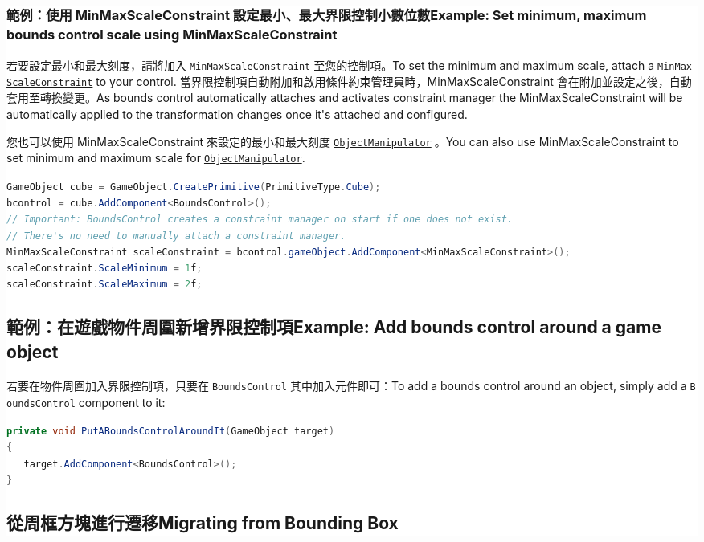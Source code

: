 ```c#
```

### <a name="example-set-minimum-maximum-bounds-control-scale-using-minmaxscaleconstraint"></a><span data-ttu-id="e49a8-281">範例：使用 MinMaxScaleConstraint 設定最小、最大界限控制小數位數</span><span class="sxs-lookup"><span data-stu-id="e49a8-281">Example: Set minimum, maximum bounds control scale using MinMaxScaleConstraint</span></span>

<span data-ttu-id="e49a8-282">若要設定最小和最大刻度，請將加入 [`MinMaxScaleConstraint`](xref:Microsoft.MixedReality.Toolkit.UI.MinMaxScaleConstraint) 至您的控制項。</span><span class="sxs-lookup"><span data-stu-id="e49a8-282">To set the minimum and maximum scale, attach a [`MinMaxScaleConstraint`](xref:Microsoft.MixedReality.Toolkit.UI.MinMaxScaleConstraint) to your control.</span></span> <span data-ttu-id="e49a8-283">當界限控制項自動附加和啟用條件約束管理員時，MinMaxScaleConstraint 會在附加並設定之後，自動套用至轉換變更。</span><span class="sxs-lookup"><span data-stu-id="e49a8-283">As bounds control automatically attaches and activates constraint manager the MinMaxScaleConstraint will be automatically applied to the transformation changes once it's attached and configured.</span></span>

<span data-ttu-id="e49a8-284">您也可以使用 MinMaxScaleConstraint 來設定的最小和最大刻度 [`ObjectManipulator`](xref:Microsoft.MixedReality.Toolkit.UI.ObjectManipulator) 。</span><span class="sxs-lookup"><span data-stu-id="e49a8-284">You can also use MinMaxScaleConstraint to set minimum and maximum scale for [`ObjectManipulator`](xref:Microsoft.MixedReality.Toolkit.UI.ObjectManipulator).</span></span>

```c#
GameObject cube = GameObject.CreatePrimitive(PrimitiveType.Cube);
bcontrol = cube.AddComponent<BoundsControl>();
// Important: BoundsControl creates a constraint manager on start if one does not exist.
// There's no need to manually attach a constraint manager.
MinMaxScaleConstraint scaleConstraint = bcontrol.gameObject.AddComponent<MinMaxScaleConstraint>();
scaleConstraint.ScaleMinimum = 1f;
scaleConstraint.ScaleMaximum = 2f;
```

## <a name="example-add-bounds-control-around-a-game-object"></a><span data-ttu-id="e49a8-285">範例：在遊戲物件周圍新增界限控制項</span><span class="sxs-lookup"><span data-stu-id="e49a8-285">Example: Add bounds control around a game object</span></span>

<span data-ttu-id="e49a8-286">若要在物件周圍加入界限控制項，只要在 `BoundsControl` 其中加入元件即可：</span><span class="sxs-lookup"><span data-stu-id="e49a8-286">To add a bounds control around an object, simply add a `BoundsControl` component to it:</span></span>

```c#
private void PutABoundsControlAroundIt(GameObject target)
{
   target.AddComponent<BoundsControl>();
}
```

## <a name="migrating-from-bounding-box"></a><span data-ttu-id="e49a8-287">從周框方塊進行遷移</span><span class="sxs-lookup"><span data-stu-id="e49a8-287">Migrating from Bounding Box</span></span>
